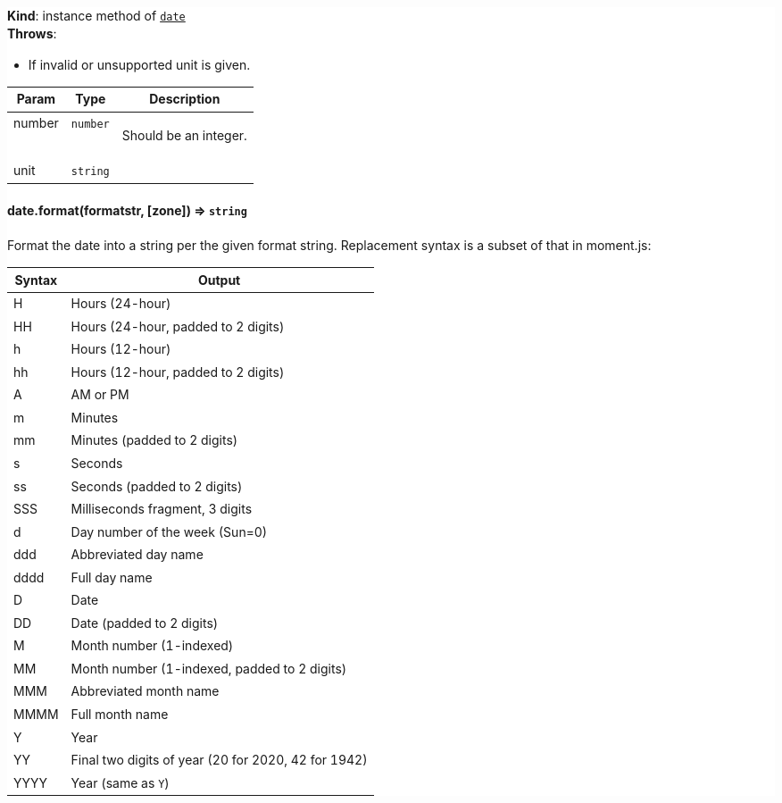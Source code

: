 **Kind**: instance method of [<code>date</code>](#Morebits.date)  
**Throws**:

- If invalid or unsupported unit is given.

<table>
  <thead>
    <tr>
      <th>Param</th><th>Type</th><th>Description</th>
    </tr>
  </thead>
  <tbody>
<tr>
    <td>number</td><td><code>number</code></td><td><p>Should be an integer.</p>
</td>
    </tr><tr>
    <td>unit</td><td><code>string</code></td><td></td>
    </tr>  </tbody>
</table>

<a name="Morebits.date+format"></a>

#### date.format(formatstr, [zone]) ⇒ <code>string</code>
Format the date into a string per the given format string.
Replacement syntax is a subset of that in moment.js:

| Syntax | Output |
|--------|--------|
| H | Hours (24-hour) |
| HH | Hours (24-hour, padded to 2 digits) |
| h | Hours (12-hour) |
| hh | Hours (12-hour, padded to 2 digits) |
| A | AM or PM |
| m | Minutes |
| mm | Minutes (padded to 2 digits) |
| s | Seconds |
| ss | Seconds (padded to 2 digits) |
| SSS | Milliseconds fragment, 3 digits |
| d | Day number of the week (Sun=0) |
| ddd | Abbreviated day name |
| dddd | Full day name |
| D | Date |
| DD | Date (padded to 2 digits) |
| M | Month number (1-indexed) |
| MM | Month number (1-indexed, padded to 2 digits) |
| MMM | Abbreviated month name |
| MMMM | Full month name |
| Y | Year |
| YY | Final two digits of year (20 for 2020, 42 for 1942) |
| YYYY | Year (same as `Y`) |